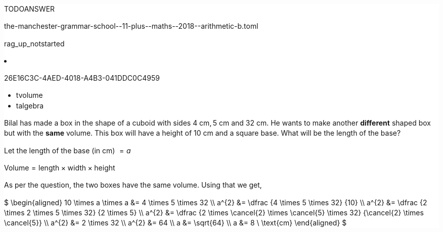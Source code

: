 TODOANSWER

</div>
</div>

</div>
</li>
</ul>
<div class='papername'>
<p>the-manchester-grammar-school--11-plus--maths--2018--arithmetic-b.toml</p>
</div>
<div class='rag'>
<p>rag_up_notstarted</p>
</div>
</div>
</li>
<li>
<div class='question_envelope rag_up_oldpr question'>
<div class='uuid'>
<p>26E16C3C-4AED-4018-A4B3-041DDC0C4959</p>
</div>
<div class='topics'>
<ul>
<li>
tvolume
</li>
<li>
talgebra
</li>
</ul>
</div>
<div class='question question'>

Bilal has made a box in the shape of a cuboid with sides $4 \ \text{cm}, 5 \ \text{cm}$ and $32 \ \text{cm}$. 
He wants to make another **different** shaped box but with the **same** volume. 
This box will have a height of $10 \ \text{cm}$ and a square base. What will be the length of the base?

</div>
<div class='workings'>
<div class='working'>

Let the length of the base (in $\text{cm}$) $= a$

$\text{Volume} = \text{length} \times \text{width} \times \text{height}$

As per the question, the two boxes have the same volume. Using that we get,

$
\begin{aligned}
10 \times a \times a &= 4 \times 5 \times 32 \\\\
a^{2} &= \dfrac {4 \times 5 \times 32} {10} \\\\
a^{2} &= \dfrac {2 \times 2 \times 5 \times 32} {2 \times 5} \\\\
a^{2} &= \dfrac {2 \times \cancel{2} \times \cancel{5} \times 32} {\cancel{2} \times \cancel{5}} \\\\
a^{2} &= 2 \times 32 \\\\
a^{2} &= 64 \\\\
a &= \sqrt{64} \\\\
a &= 8 \ \text{cm}
\end{aligned}
$
